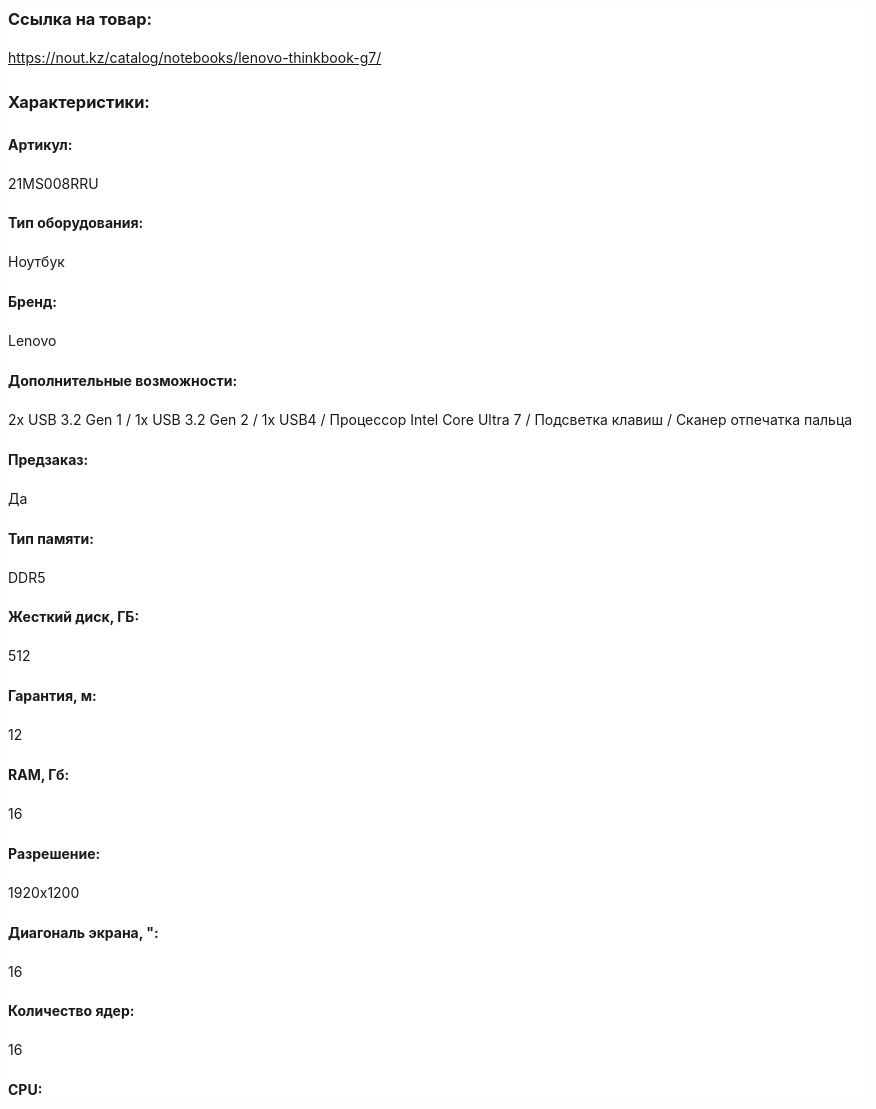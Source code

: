 

### Ссылка на товар:

https://nout.kz/catalog/notebooks/lenovo-thinkbook-g7/

### Характеристики:

#### Артикул:

21MS008RRU

#### Тип оборудования:

Ноутбук

#### Бренд:

Lenovo

#### Дополнительные возможности:

2x USB 3.2 Gen 1 / 1x USB 3.2 Gen 2 / 1x USB4 / Процессор Intel Core Ultra 7 / Подсветка клавиш / Сканер отпечатка пальца

#### Предзаказ:

Да

#### Тип памяти:

DDR5

#### Жесткий диск, ГБ:

512

#### Гарантия, м:

12

#### RAM, Гб:

16

#### Разрешение:

1920x1200

#### Диагональ экрана, &quot;:

16

#### Количество ядер:

16

#### CPU:
